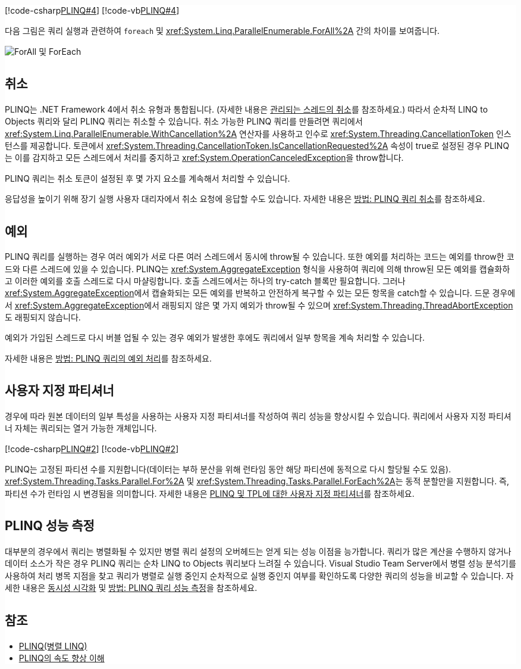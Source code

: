 [!code-csharp[PLINQ#4](../../../samples/snippets/csharp/VS_Snippets_Misc/plinq/cs/plinq2_cs.cs#4)]
[!code-vb[PLINQ#4](../../../samples/snippets/visualbasic/VS_Snippets_Misc/plinq/vb/plinq2_vb.vb#4)]

다음 그림은 쿼리 실행과 관련하여 `foreach` 및 <xref:System.Linq.ParallelEnumerable.ForAll%2A> 간의 차이를 보여줍니다.

![ForAll 및 ForEach](media/vs-isvnt-allvseach.png "VS_ISVNT_ALLvsEACH")

## <a name="cancellation"></a>취소

PLINQ는 .NET Framework 4에서 취소 유형과 통합됩니다. (자세한 내용은 [관리되는 스레드의 취소](../threading/cancellation-in-managed-threads.md)를 참조하세요.) 따라서 순차적 LINQ to Objects 쿼리와 달리 PLINQ 쿼리는 취소할 수 있습니다. 취소 가능한 PLINQ 쿼리를 만들려면 쿼리에서 <xref:System.Linq.ParallelEnumerable.WithCancellation%2A> 연산자를 사용하고 인수로 <xref:System.Threading.CancellationToken> 인스턴스를 제공합니다. 토큰에서 <xref:System.Threading.CancellationToken.IsCancellationRequested%2A> 속성이 true로 설정된 경우 PLINQ는 이를 감지하고 모든 스레드에서 처리를 중지하고 <xref:System.OperationCanceledException>을 throw합니다.

PLINQ 쿼리는 취소 토큰이 설정된 후 몇 가지 요소를 계속해서 처리할 수 있습니다.

응답성을 높이기 위해 장기 실행 사용자 대리자에서 취소 요청에 응답할 수도 있습니다. 자세한 내용은 [방법: PLINQ 쿼리 취소](how-to-cancel-a-plinq-query.md)를 참조하세요.

## <a name="exceptions"></a>예외

PLINQ 쿼리를 실행하는 경우 여러 예외가 서로 다른 여러 스레드에서 동시에 throw될 수 있습니다. 또한 예외를 처리하는 코드는 예외를 throw한 코드와 다른 스레드에 있을 수 있습니다. PLINQ는 <xref:System.AggregateException> 형식을 사용하여 쿼리에 의해 throw된 모든 예외를 캡슐화하고 이러한 예외를 호출 스레드로 다시 마샬링합니다. 호출 스레드에서는 하나의 try-catch 블록만 필요합니다. 그러나 <xref:System.AggregateException>에서 캡슐화되는 모든 예외를 반복하고 안전하게 복구할 수 있는 모든 항목을 catch할 수 있습니다. 드문 경우에서 <xref:System.AggregateException>에서 래핑되지 않은 몇 가지 예외가 throw될 수 있으며 <xref:System.Threading.ThreadAbortException>도 래핑되지 않습니다.

예외가 가입된 스레드로 다시 버블 업될 수 있는 경우 예외가 발생한 후에도 쿼리에서 일부 항목을 계속 처리할 수 있습니다.

자세한 내용은 [방법: PLINQ 쿼리의 예외 처리](how-to-handle-exceptions-in-a-plinq-query.md)를 참조하세요.

## <a name="custom-partitioners"></a>사용자 지정 파티셔너

경우에 따라 원본 데이터의 일부 특성을 사용하는 사용자 지정 파티셔너를 작성하여 쿼리 성능을 향상시킬 수 있습니다. 쿼리에서 사용자 지정 파티셔너 자체는 쿼리되는 열거 가능한 개체입니다.

[!code-csharp[PLINQ#2](../../../samples/snippets/csharp/VS_Snippets_Misc/plinq/cs/plinq2_cs.cs#2)]
[!code-vb[PLINQ#2](../../../samples/snippets/visualbasic/VS_Snippets_Misc/plinq/vb/plinq3.vb#2)]

PLINQ는 고정된 파티션 수를 지원합니다(데이터는 부하 분산을 위해 런타임 동안 해당 파티션에 동적으로 다시 할당될 수도 있음). <xref:System.Threading.Tasks.Parallel.For%2A> 및 <xref:System.Threading.Tasks.Parallel.ForEach%2A>는 동적 분할만을 지원합니다. 즉, 파티션 수가 런타임 시 변경됨을 의미합니다. 자세한 내용은 [PLINQ 및 TPL에 대한 사용자 지정 파티셔너](custom-partitioners-for-plinq-and-tpl.md)를 참조하세요.

## <a name="measuring-plinq-performance"></a>PLINQ 성능 측정

대부분의 경우에서 쿼리는 병렬화될 수 있지만 병렬 쿼리 설정의 오버헤드는 얻게 되는 성능 이점을 능가합니다. 쿼리가 많은 계산을 수행하지 않거나 데이터 소스가 작은 경우 PLINQ 쿼리는 순차 LINQ to Objects 쿼리보다 느려질 수 있습니다. Visual Studio Team Server에서 병렬 성능 분석기를 사용하여 처리 병목 지점을 찾고 쿼리가 병렬로 실행 중인지 순차적으로 실행 중인지 여부를 확인하도록 다양한 쿼리의 성능을 비교할 수 있습니다. 자세한 내용은 [동시성 시각화](/visualstudio/profiling/concurrency-visualizer) 및 [방법: PLINQ 쿼리 성능 측정](how-to-measure-plinq-query-performance.md)을 참조하세요.

## <a name="see-also"></a>참조

- [PLINQ(병렬 LINQ)](introduction-to-plinq.md)
- [PLINQ의 속도 향상 이해](understanding-speedup-in-plinq.md)

